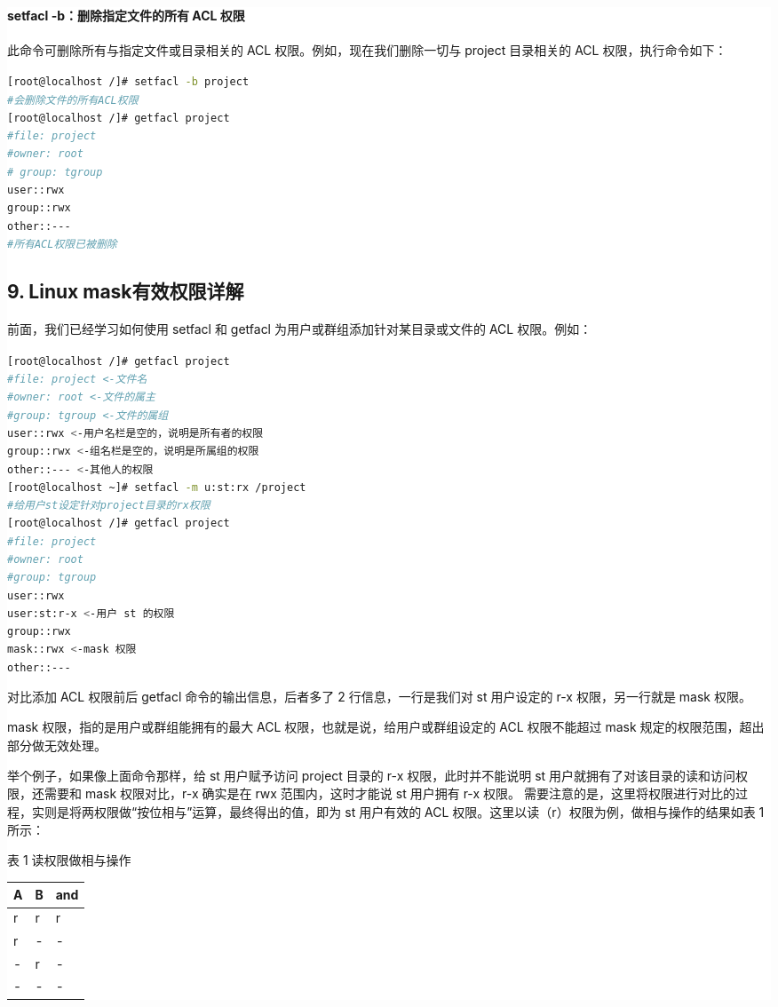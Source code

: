 ```bash
```
#### setfacl -b：删除指定文件的所有 ACL 权限
此命令可删除所有与指定文件或目录相关的 ACL 权限。例如，现在我们删除一切与 project 目录相关的 ACL 权限，执行命令如下：
```bash
[root@localhost /]# setfacl -b project
#会删除文件的所有ACL权限
[root@localhost /]# getfacl project
#file: project
#owner: root
# group: tgroup
user::rwx
group::rwx
other::---
#所有ACL权限已被删除
```

## 9. Linux mask有效权限详解

前面，我们已经学习如何使用 setfacl 和 getfacl 为用户或群组添加针对某目录或文件的 ACL 权限。例如：
```bash
[root@localhost /]# getfacl project
#file: project <-文件名
#owner: root <-文件的属主
#group: tgroup <-文件的属组
user::rwx <-用户名栏是空的，说明是所有者的权限
group::rwx <-组名栏是空的，说明是所属组的权限
other::--- <-其他人的权限
[root@localhost ~]# setfacl -m u:st:rx /project
#给用户st设定针对project目录的rx权限
[root@localhost /]# getfacl project
#file: project 
#owner: root
#group: tgroup 
user::rwx 
user:st:r-x <-用户 st 的权限
group::rwx
mask::rwx <-mask 权限
other::---
```

对比添加 ACL 权限前后 getfacl 命令的输出信息，后者多了 2 行信息，一行是我们对 st 用户设定的 r-x 权限，另一行就是 mask 权限。

mask 权限，指的是用户或群组能拥有的最大 ACL 权限，也就是说，给用户或群组设定的 ACL 权限不能超过 mask 规定的权限范围，超出部分做无效处理。

举个例子，如果像上面命令那样，给 st 用户赋予访问 project 目录的 r-x 权限，此时并不能说明 st 用户就拥有了对该目录的读和访问权限，还需要和 mask 权限对比，r-x 确实是在 rwx 范围内，这时才能说 st 用户拥有 r-x 权限。
需要注意的是，这里将权限进行对比的过程，实则是将两权限做“按位相与”运算，最终得出的值，即为 st 用户有效的 ACL 权限。这里以读（r）权限为例，做相与操作的结果如表 1 所示：


表 1 读权限做相与操作  

|A	|B	|and|  
|-----|-----|-----|  
|r	|r	|r|  
|r	|-	|-|  
|-	|r	|-|  
|-	|-	|-|  
